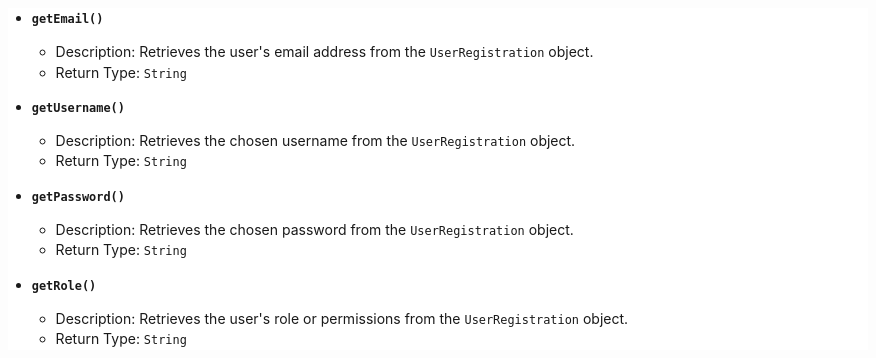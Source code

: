 - **`getEmail()`**
    - Description: Retrieves the user's email address from the `UserRegistration` object.
    - Return Type: `String`

- **`getUsername()`**
    - Description: Retrieves the chosen username from the `UserRegistration` object.
    - Return Type: `String`

- **`getPassword()`**
    - Description: Retrieves the chosen password from the `UserRegistration` object.
    - Return Type: `String`

- **`getRole()`**
    - Description: Retrieves the user's role or permissions from the `UserRegistration` object.
    - Return Type: `String`